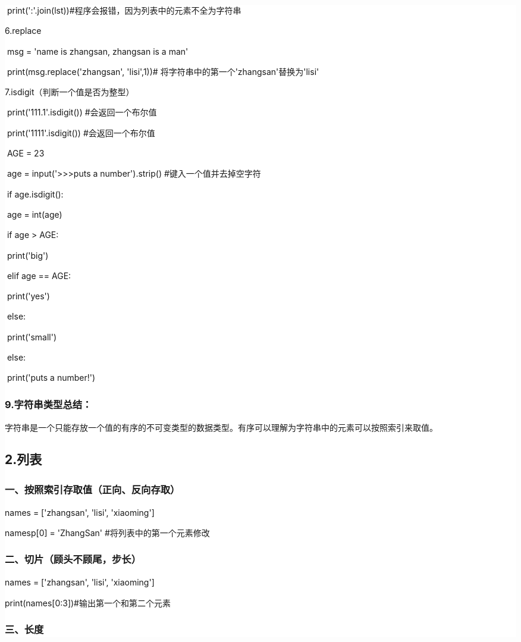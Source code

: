 ​    print(':'.join(lst))#程序会报错，因为列表中的元素不全为字符串

  6.replace

​    msg = 'name is zhangsan, zhangsan  is a man'

​    print(msg.replace('zhangsan', 'lisi',1))# 将字符串中的第一个'zhangsan'替换为'lisi'

  7.isdigit（判断一个值是否为整型）

​    print('111.1'.isdigit()) #会返回一个布尔值

​    print('1111'.isdigit()) #会返回一个布尔值

​    AGE = 23

​    age = input('>>>puts a number').strip()  #键入一个值并去掉空字符

​    if age.isdigit():

​      age = int(age)

​      if age > AGE:

​        print('big')

​      elif age == AGE:

​        print('yes')

​      else:

​        print('small')

​    else:

​      print('puts a number!')

### 9.字符串类型总结：

  字符串是一个只能存放一个值的有序的不可变类型的数据类型。有序可以理解为字符串中的元素可以按照索引来取值。

## 2.列表

###  一、按照索引存取值（正向、反向存取）

  names = ['zhangsan', 'lisi', 'xiaoming']

  namesp[0] = 'ZhangSan' #将列表中的第一个元素修改



###   二、切片（顾头不顾尾，步长）

  names = ['zhangsan', 'lisi', 'xiaoming']

  print(names[0:3])#输出第一个和第二个元素



###   三、长度
